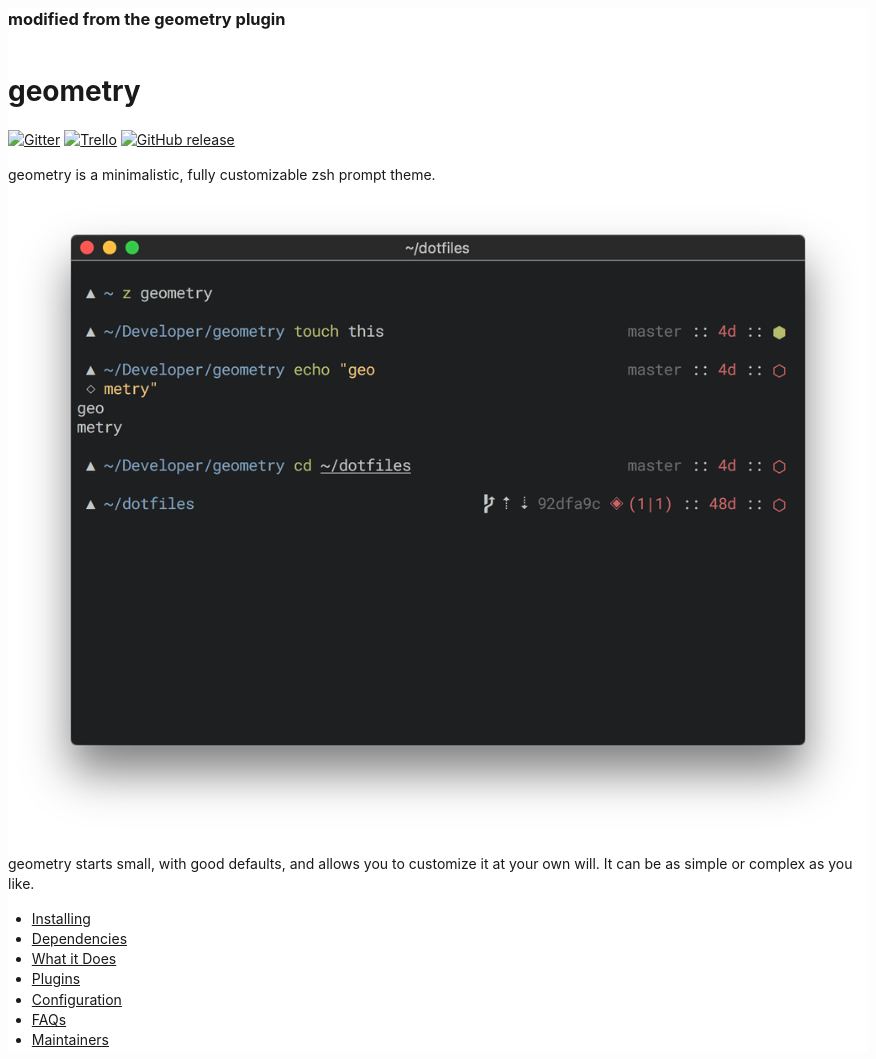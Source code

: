 ### modified from the geometry plugin
# geometry

[![Gitter](https://badges.gitter.im/Join%20Chat.svg)](https://gitter.im/geometry-zsh/Lobby)
[![Trello](https://img.shields.io/badge/trello-board-blue.svg)](https://trello.com/b/GfM4e6Ro/geometry)
[![GitHub release](https://img.shields.io/github/release/geometry-zsh/geometry.svg)](https://github.com/geometry-zsh/geometry/releases/latest)

geometry is a minimalistic, fully customizable zsh prompt theme.

![geometry](screenshots/geometry.png)

geometry starts small, with good defaults, and allows you to customize it at your own will. It can be as simple or complex as you like.

* [Installing](#installing)
* [Dependencies](#dependencies)
* [What it Does](#what-it-does)
* [Plugins](#plugins)
* [Configuration](#configuration)
* [FAQs](#faqs)
* [Maintainers](#maintainers)
